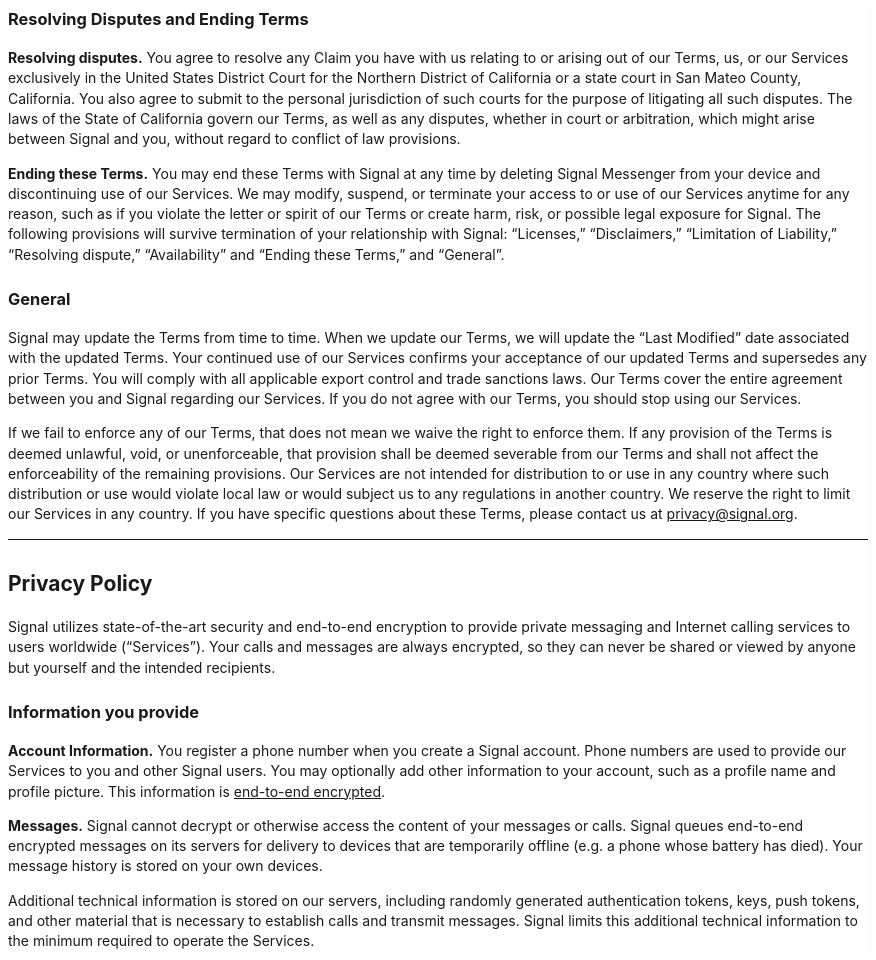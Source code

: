 ### Resolving Disputes and Ending Terms

**Resolving disputes.** You agree to resolve any Claim you have with us relating to or arising out of our Terms, us, or our Services exclusively in the United States District Court for the Northern District of California or a state court in San Mateo County, California. You also agree to submit to the personal jurisdiction of such courts for the purpose of litigating all such disputes. The laws of the State of California govern our Terms, as well as any disputes, whether in court or arbitration, which might arise between Signal and you, without regard to conflict of law provisions.

**Ending these Terms.** You may end these Terms with Signal at any time by deleting Signal Messenger from your device and discontinuing use of our Services. We may modify, suspend, or terminate your access to or use of our Services anytime for any reason, such as if you violate the letter or spirit of our Terms or create harm, risk, or possible legal exposure for Signal. The following provisions will survive termination of your relationship with Signal: “Licenses,” “Disclaimers,” “Limitation of Liability,” “Resolving dispute,” “Availability” and “Ending these Terms,” and “General”.

### General

Signal may update the Terms from time to time. When we update our Terms, we will update the “Last Modified” date associated with the updated Terms. Your continued use of our Services confirms your acceptance of our updated Terms and supersedes any prior Terms. You will comply with all applicable export control and trade sanctions laws. Our Terms cover the entire agreement between you and Signal regarding our Services. If you do not agree with our Terms, you should stop using our Services.

If we fail to enforce any of our Terms, that does not mean we waive the right to enforce them. If any provision of the Terms is deemed unlawful, void, or unenforceable, that provision shall be deemed severable from our Terms and shall not affect the enforceability of the remaining provisions. Our Services are not intended for distribution to or use in any country where such distribution or use would violate local law or would subject us to any regulations in another country. We reserve the right to limit our Services in any country. If you have specific questions about these Terms, please contact us at privacy@signal.org.

* * *

Privacy Policy
--------------

Signal utilizes state-of-the-art security and end-to-end encryption to provide private messaging and Internet calling services to users worldwide (“Services”). Your calls and messages are always encrypted, so they can never be shared or viewed by anyone but yourself and the intended recipients.

### Information you provide

**Account Information.** You register a phone number when you create a Signal account. Phone numbers are used to provide our Services to you and other Signal users. You may optionally add other information to your account, such as a profile name and profile picture. This information is [end-to-end encrypted](https://signal.org/blog/signal-profiles-beta/).

**Messages.** Signal cannot decrypt or otherwise access the content of your messages or calls. Signal queues end-to-end encrypted messages on its servers for delivery to devices that are temporarily offline (e.g. a phone whose battery has died). Your message history is stored on your own devices.

Additional technical information is stored on our servers, including randomly generated authentication tokens, keys, push tokens, and other material that is necessary to establish calls and transmit messages. Signal limits this additional technical information to the minimum required to operate the Services.
